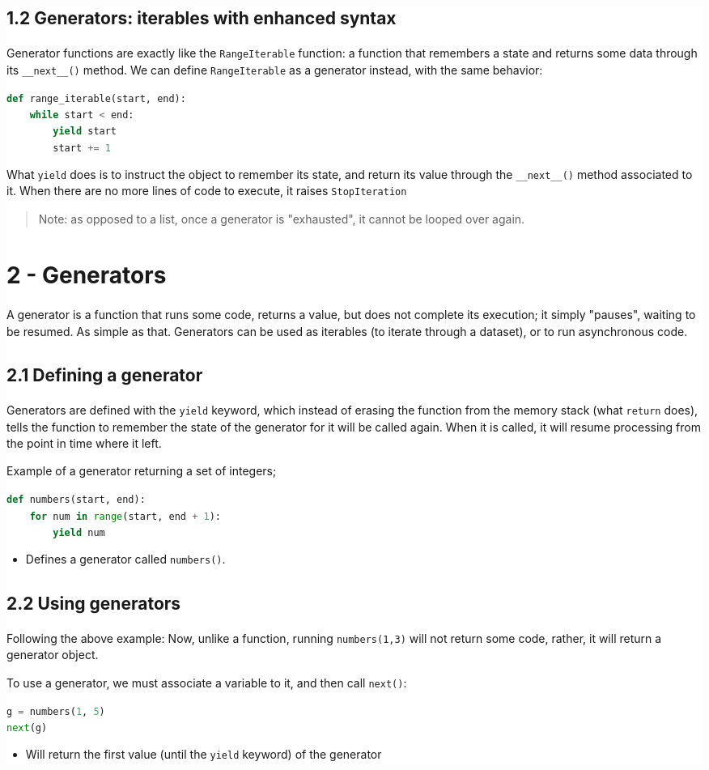 ## 1.2 Generators: iterables with enhanced syntax

Generator functions are exactly like the `RangeIterable` function: a function that
remembers a state and returns some data through its `__next__()` method. We can
define `RangeIterable` as a generator instead, with the same behavior:

```python
def range_iterable(start, end):
    while start < end:
        yield start
        start += 1
```

What `yield` does is to instruct the object to remember its state, and return its
value through the `__next__()` method associated to it. When there are no more
lines of code to execute, it raises `StopIteration`

> Note: as opposed to a list, once a generator is "exhausted", it cannot be looped
> over again.

# 2 - Generators

A generator is a function that runs some code, returns a value, but does not complete
its execution; it simply "pauses", waiting to be resumed. As simple as that. Generators
can be used as iterables (to iterate through a dataset), or to run asynchronous code.

## 2.1 Defining a generator

Generators are defined with the `yield` keyword, which instead of erasing the function
from the memory stack (what `return` does), tells the function to remember the state
of the generator for it will be called again. When it is called, it will resume
processing from the point in time where it left.

Example of a generator returning a set of integers;

```python
def numbers(start, end):
    for num in range(start, end + 1):
        yield num
```
- Defines a generator called `numbers()`.

## 2.2 Using generators

Following the above example: Now, unlike a function, running `numbers(1,3)` will not
return some code, rather, it will return a generator object.

To use a generator, we must associate a variable to it, and then call `next()`:

```python
g = numbers(1, 5)
next(g)
```
- Will return the first value (until the `yield` keyword) of the generator
